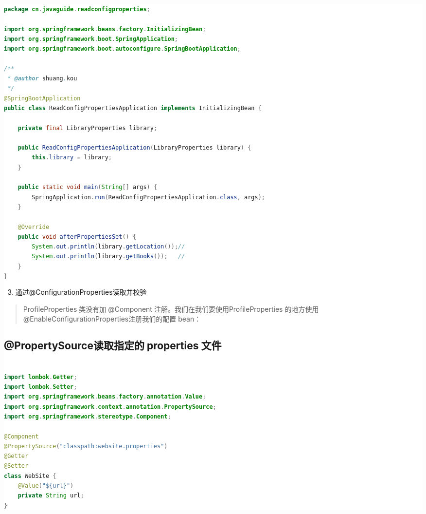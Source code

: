 ```java
package cn.javaguide.readconfigproperties;

import org.springframework.beans.factory.InitializingBean;
import org.springframework.boot.SpringApplication;
import org.springframework.boot.autoconfigure.SpringBootApplication;

/**
 * @author shuang.kou
 */
@SpringBootApplication
public class ReadConfigPropertiesApplication implements InitializingBean {

    private final LibraryProperties library;

    public ReadConfigPropertiesApplication(LibraryProperties library) {
        this.library = library;
    }

    public static void main(String[] args) {
        SpringApplication.run(ReadConfigPropertiesApplication.class, args);
    }

    @Override
    public void afterPropertiesSet() {
        System.out.println(library.getLocation());//
        System.out.println(library.getBooks());   // 
    }
}

```

3. 通过@ConfigurationProperties读取并校验
> ProfileProperties 类没有加 @Component 注解。我们在我们要使用ProfileProperties 的地方使用@EnableConfigurationProperties注册我们的配置 bean：


## @PropertySource读取指定的 properties 文件
```java

import lombok.Getter;
import lombok.Setter;
import org.springframework.beans.factory.annotation.Value;
import org.springframework.context.annotation.PropertySource;
import org.springframework.stereotype.Component;

@Component
@PropertySource("classpath:website.properties")
@Getter
@Setter
class WebSite {
    @Value("${url}")
    private String url;
}

```
